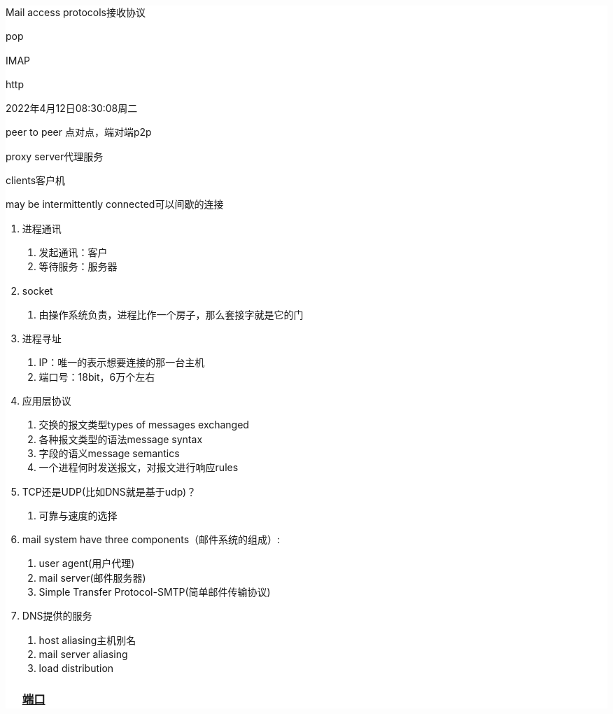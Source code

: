 Mail access protocols接收协议

pop

IMAP

http

2022年4月12日08:30:08周二

peer to peer 点对点，端对端p2p

proxy server代理服务

clients客户机

may be intermittently connected可以间歇的连接

1. 进程通讯

   1. 发起通讯：客户
   2. 等待服务：服务器

2. socket

   1. 由操作系统负责，进程比作一个房子，那么套接字就是它的门

3. 进程寻址

   1. IP：唯一的表示想要连接的那一台主机
   2. 端口号：18bit，6万个左右

4. 应用层协议

   1. 交换的报文类型types of messages exchanged
   2. 各种报文类型的语法message syntax
   3. 字段的语义message semantics 
   4. 一个进程何时发送报文，对报文进行响应rules

5. TCP还是UDP(比如DNS就是基于udp)？

   1. 可靠与速度的选择

6. mail system have three components（邮件系统的组成）:

   1. user agent(用户代理)
   2. mail server(邮件服务器)
   3. Simple Transfer Protocol-SMTP(简单邮件传输协议)

7. DNS提供的服务

   1. host aliasing主机别名
   2. mail server aliasing
   3. load distribution

   

   ### [端口](https://www.iana.org/assignments/service-names-port-numbers/service-names-port-numbers.xhtml?&page=3)

   

   
